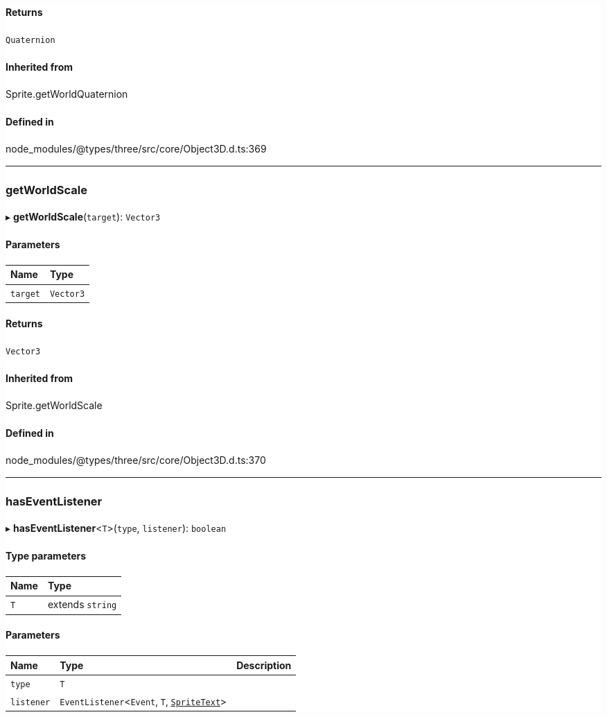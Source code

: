 #### Returns

`Quaternion`

#### Inherited from

Sprite.getWorldQuaternion

#### Defined in

node_modules/@types/three/src/core/Object3D.d.ts:369

___

### getWorldScale

▸ **getWorldScale**(`target`): `Vector3`

#### Parameters

| Name | Type |
| :------ | :------ |
| `target` | `Vector3` |

#### Returns

`Vector3`

#### Inherited from

Sprite.getWorldScale

#### Defined in

node_modules/@types/three/src/core/Object3D.d.ts:370

___

### hasEventListener

▸ **hasEventListener**<`T`\>(`type`, `listener`): `boolean`

#### Type parameters

| Name | Type |
| :------ | :------ |
| `T` | extends `string` |

#### Parameters

| Name | Type | Description |
| :------ | :------ | :------ |
| `type` | `T` |  |
| `listener` | `EventListener`<`Event`, `T`, [`SpriteText`](SpriteText.md)\> |  |

